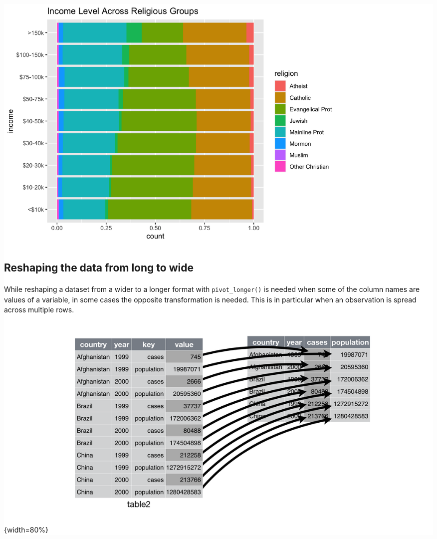 <img src="5_Reshaping_Data_files/figure-html/unnamed-chunk-7-1.png" width="672" />



## Reshaping the data from long to wide

While reshaping a dataset from a wider to a longer format with `pivot_longer()` is needed when some of the column names are values of a variable, in some cases the opposite transformation is needed. This is in particular when an observation is spread across multiple rows.

![](images/narrow_to_wide.png){width=80%}
